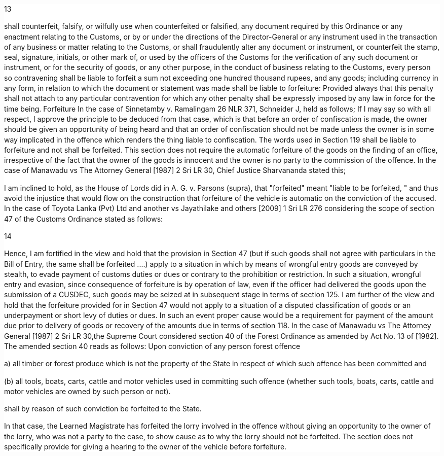 13

shall counterfeit, falsify, or wilfully use when counterfeited or falsified, any document required by this Ordinance or any enactment relating to the Customs, or by or under the directions of the Director-General or any instrument used in the transaction of any business or matter relating to the Customs, or shall fraudulently alter any document or instrument, or counterfeit the stamp, seal, signature, initials, or other mark of, or used by the officers of the Customs for the verification of any such document or instrument, or for the security of goods, or any other purpose, in the conduct of business relating to the Customs, every person so contravening shall be liable to forfeit a sum not exceeding one hundred thousand rupees, and any goods; including currency in any form, in relation to which the document or statement was made shall be liable to forfeiture: Provided always that this penalty shall not attach to any particular contravention for which any other penalty shall be expressly imposed by any law in force for the time being. Forfeiture In the case of Sinnetamby v. Ramalingam 26 NLR 371, Schneider J, held as follows; If I may say so with all respect, I approve the principle to be deduced from that case, which is that before an order of confiscation is made, the owner should be given an opportunity of being heard and that an order of confiscation should not be made unless the owner is in some way implicated in the offence which renders the thing liable to confiscation. The words used in Section 119 shall be liable to forfeiture and not shall be forfeited. This section does not require the automatic forfeiture of the goods on the finding of an office, irrespective of the fact that the owner of the goods is innocent and the owner is no party to the commission of the offence. In the case of Manawadu vs The Attorney General [1987] 2 Sri LR 30, Chief Justice Sharvananda stated this;

I am inclined to hold, as the House of Lords did in A. G. v. Parsons (supra), that "forfeited" meant "liable to be forfeited, " and thus avoid the injustice that would flow on the construction that forfeiture of the vehicle is automatic on the conviction of the accused. In the case of Toyota Lanka (Pvt) Ltd and another vs Jayathilake and others [2009] 1 Sri LR 276 considering the scope of section 47 of the Customs Ordinance stated as follows:

14

Hence, I am fortified in the view and hold that the provision in Section 47 (but if such goods shall not agree with particulars in the Bill of Entry, the same shall be forfeited ....) apply to a situation in which by means of wrongful entry goods are conveyed by stealth, to evade payment of customs duties or dues or contrary to the prohibition or restriction. In such a situation, wrongful entry and evasion, since consequence of forfeiture is by operation of law, even if the officer had delivered the goods upon the submission of a CUSDEC, such goods may be seized at in subsequent stage in terms of section 125. I am further of the view and hold that the forfeiture provided for in Section 47 would not apply to a situation of a disputed classification of goods or an underpayment or short levy of duties or dues. In such an event proper cause would be a requirement for payment of the amount due prior to delivery of goods or recovery of the amounts due in terms of section 118. In the case of Manawadu vs The Attorney General [1987] 2 Sri LR 30,the Supreme Court considered section 40 of the Forest Ordinance as amended by Act No. 13 of [1982]. The amended section 40 reads as follows: Upon conviction of any person forest offence

a) all timber or forest produce which is not the property of the State in respect of which such offence has been committed and

(b) all tools, boats, carts, cattle and motor vehicles used in committing such offence (whether such tools, boats, carts, cattle and motor vehicles are owned by such person or not).

shall by reason of such conviction be forfeited to the State.

In that case, the Learned Magistrate has forfeited the lorry involved in the offence without giving an opportunity to the owner of the lorry, who was not a party to the case, to show cause as to why the lorry should not be forfeited. The section does not specifically provide for giving a hearing to the owner of the vehicle before forfeiture.
